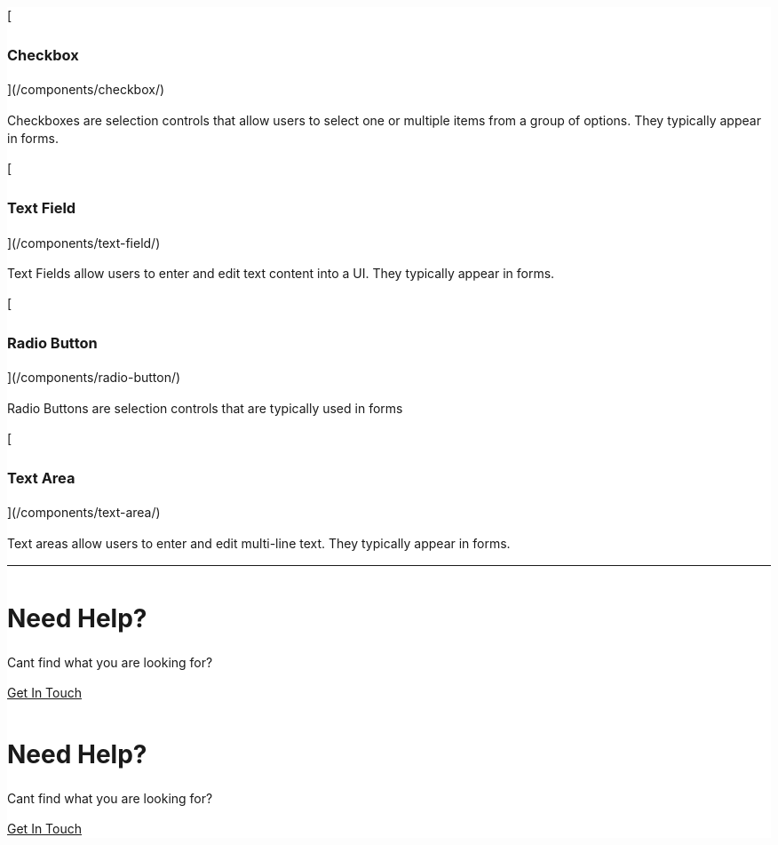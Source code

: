 [

### Checkbox



](/components/checkbox/)

Checkboxes are selection controls that allow users to select one or multiple items from a group of options. They typically appear in forms.

[

### Text Field



](/components/text-field/)

Text Fields allow users to enter and edit text content into a UI. They typically appear in forms.

[

### Radio Button



](/components/radio-button/)

Radio Buttons are selection controls that are typically used in forms

[

### Text Area



](/components/text-area/)

Text areas allow users to enter and edit multi-line text. They typically appear in forms.

* * *

Need Help?
==========

Cant find what you are looking for?

[Get In Touch](/about/contact-us/)

Need Help?
==========

Cant find what you are looking for?

[Get In Touch](/about/contact-us/)